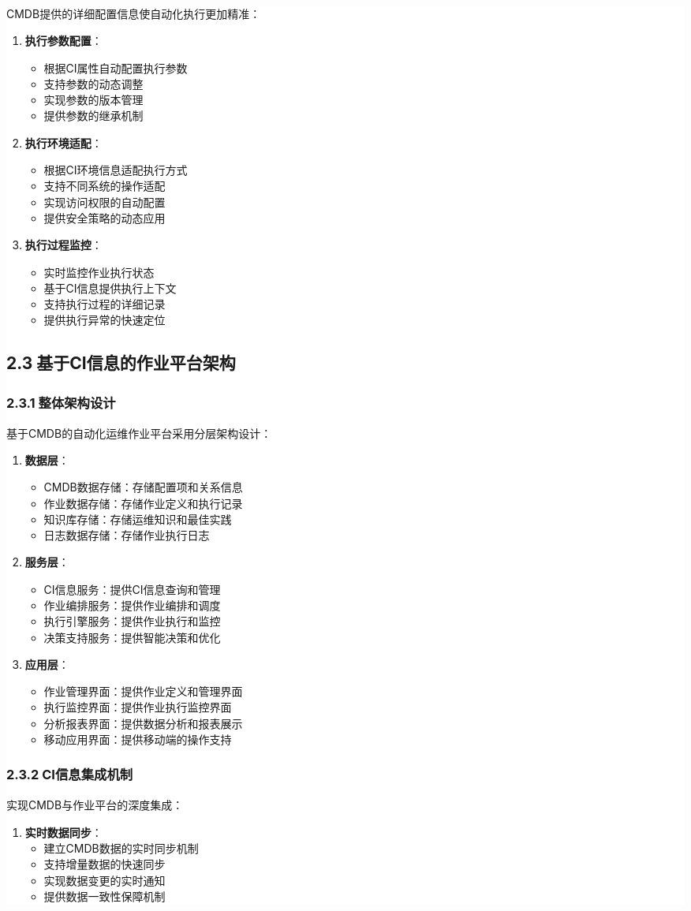 CMDB提供的详细配置信息使自动化执行更加精准：

1. **执行参数配置**：
   - 根据CI属性自动配置执行参数
   - 支持参数的动态调整
   - 实现参数的版本管理
   - 提供参数的继承机制

2. **执行环境适配**：
   - 根据CI环境信息适配执行方式
   - 支持不同系统的操作适配
   - 实现访问权限的自动配置
   - 提供安全策略的动态应用

3. **执行过程监控**：
   - 实时监控作业执行状态
   - 基于CI信息提供执行上下文
   - 支持执行过程的详细记录
   - 提供执行异常的快速定位

## 2.3 基于CI信息的作业平台架构

### 2.3.1 整体架构设计

基于CMDB的自动化运维作业平台采用分层架构设计：

1. **数据层**：
   - CMDB数据存储：存储配置项和关系信息
   - 作业数据存储：存储作业定义和执行记录
   - 知识库存储：存储运维知识和最佳实践
   - 日志数据存储：存储作业执行日志

2. **服务层**：
   - CI信息服务：提供CI信息查询和管理
   - 作业编排服务：提供作业编排和调度
   - 执行引擎服务：提供作业执行和监控
   - 决策支持服务：提供智能决策和优化

3. **应用层**：
   - 作业管理界面：提供作业定义和管理界面
   - 执行监控界面：提供作业执行监控界面
   - 分析报表界面：提供数据分析和报表展示
   - 移动应用界面：提供移动端的操作支持

### 2.3.2 CI信息集成机制

实现CMDB与作业平台的深度集成：

1. **实时数据同步**：
   - 建立CMDB数据的实时同步机制
   - 支持增量数据的快速同步
   - 实现数据变更的实时通知
   - 提供数据一致性保障机制
